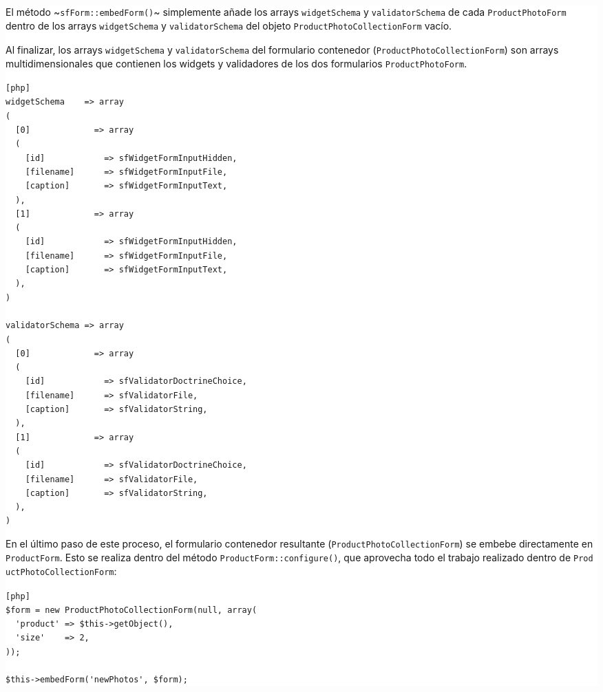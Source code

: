 El método ~`sfForm::embedForm()`~ simplemente añade los arrays `widgetSchema`
y `validatorSchema` de cada `ProductPhotoForm` dentro de los arrays `widgetSchema`
y `validatorSchema` del objeto `ProductPhotoCollectionForm` vacío.

Al finalizar, los arrays `widgetSchema` y `validatorSchema` del formulario
contenedor (`ProductPhotoCollectionForm`) son arrays multidimensionales que
contienen los widgets y validadores de los dos formularios `ProductPhotoForm`.

    [php]
    widgetSchema    => array
    (
      [0]             => array
      (
        [id]            => sfWidgetFormInputHidden,
        [filename]      => sfWidgetFormInputFile,
        [caption]       => sfWidgetFormInputText,
      ),
      [1]             => array
      (
        [id]            => sfWidgetFormInputHidden,
        [filename]      => sfWidgetFormInputFile,
        [caption]       => sfWidgetFormInputText,
      ),
    )

    validatorSchema => array
    (
      [0]             => array
      (
        [id]            => sfValidatorDoctrineChoice,
        [filename]      => sfValidatorFile,
        [caption]       => sfValidatorString,
      ),
      [1]             => array
      (
        [id]            => sfValidatorDoctrineChoice,
        [filename]      => sfValidatorFile,
        [caption]       => sfValidatorString,
      ),
    )

En el último paso de este proceso, el formulario contenedor resultante
(`ProductPhotoCollectionForm`) se embebe directamente en `ProductForm`. Esto
se realiza dentro del método `ProductForm::configure()`, que aprovecha todo el
trabajo realizado dentro de `ProductPhotoCollectionForm`:

    [php]
    $form = new ProductPhotoCollectionForm(null, array(
      'product' => $this->getObject(),
      'size'    => 2,
    ));

    $this->embedForm('newPhotos', $form);
